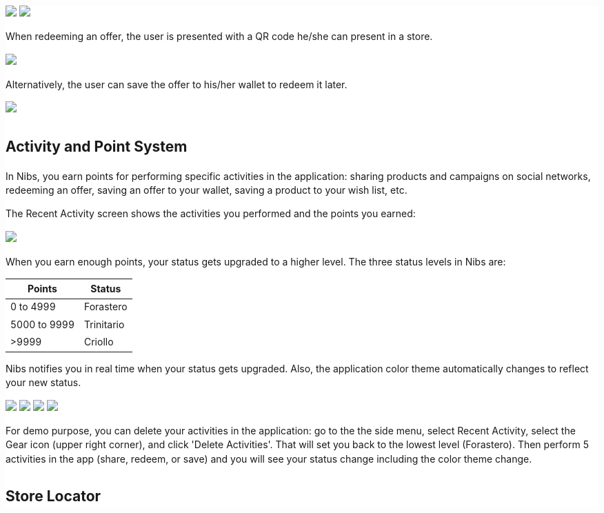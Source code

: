 <img src="https://github.com/ccoenraets/nibsapp/raw/master/resources/screenshots/offers.png" width="320"/>

<img src="https://github.com/ccoenraets/nibsapp/raw/master/resources/screenshots/offer.png" width="320"/>

When redeeming an offer, the user is presented with a QR code he/she can present in a store.

<img src="https://github.com/ccoenraets/nibsapp/raw/master/resources/screenshots/redeem.png" width="320"/>

Alternatively, the user can save the offer to his/her wallet to redeem it later.

<img src="https://github.com/ccoenraets/nibsapp/raw/master/resources/screenshots/wallet.png" width="320"/>

## Activity and Point System

In Nibs, you earn points for performing specific activities in the application: sharing products and campaigns on social networks, redeeming an offer, saving an offer to your wallet, saving a product to your wish list, etc.

The Recent Activity screen shows the activities you performed and the points you earned:

<img src="https://github.com/ccoenraets/nibsapp/raw/master/resources/screenshots/activity.png" width="320"/>

When you earn enough points, your status gets upgraded to a higher level. The three status levels in Nibs are:

|Points              | Status      |
|--------------------|-------------|
| 0 to 4999          | Forastero   |
| 5000 to 9999       | Trinitario  |
| &gt;9999           | Criollo     |


Nibs notifies you in real time when your status gets upgraded. Also, the application color theme automatically changes to reflect your new status.

<img src="https://github.com/ccoenraets/nibsapp/raw/master/resources/screenshots/upgrade-level2.png" width="320"/>

<img src="https://github.com/ccoenraets/nibsapp/raw/master/resources/screenshots/profile-level2.png" width="320"/>

<img src="https://github.com/ccoenraets/nibsapp/raw/master/resources/screenshots/upgrade-level3.png" width="320"/>

<img src="https://github.com/ccoenraets/nibsapp/raw/master/resources/screenshots/profile-level3.png" width="320"/>

For demo purpose, you can delete your activities in the application: go to the the side menu, select Recent Activity, select the Gear icon (upper right corner), and click 'Delete Activities'. That will set you back to the lowest level (Forastero). Then perform 5 activities in the app (share, redeem, or save) and you will see your status change including the color theme change.

## Store Locator
